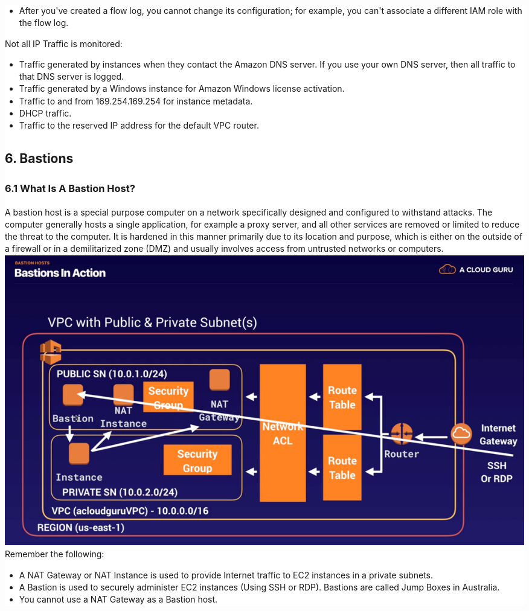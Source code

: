 * After you've created a flow log, you cannot change its configuration; for example, you can't associate a different IAM role with the flow log.

Not all IP Traffic is monitored:
* Traffic generated by instances when they contact the Amazon DNS server. If you use your own DNS server, then all traffic to that DNS server is logged.
* Traffic generated by a Windows instance for Amazon Windows license activation.
* Traffic to and from 169.254.169.254 for instance metadata.
* DHCP traffic.
* Traffic to the reserved IP address for the default VPC router.

## 6. Bastions
### 6.1 What Is A Bastion Host?
A bastion host is a special purpose computer on a network specifically designed and configured to withstand attacks. The computer generally hosts a single application, for example a proxy server, and all other services are removed or limited to reduce the threat to the computer. It is hardened in this manner primarily due to its location and purpose, which is either on the outside of a firewall or in a demilitarized zone (DMZ) and usually involves access from untrusted networks or computers.
![image](/assets/images/cloud/4109/7-8-bastions-2.png)
Remember the following:
* A NAT Gateway or NAT Instance is used to provide Internet traffic to EC2 instances in a private subnets.
* A Bastion is used to securely administer EC2 instances (Using SSH or RDP). Bastions are called Jump Boxes in Australia.
* You cannot use a NAT Gateway as a Bastion host.
